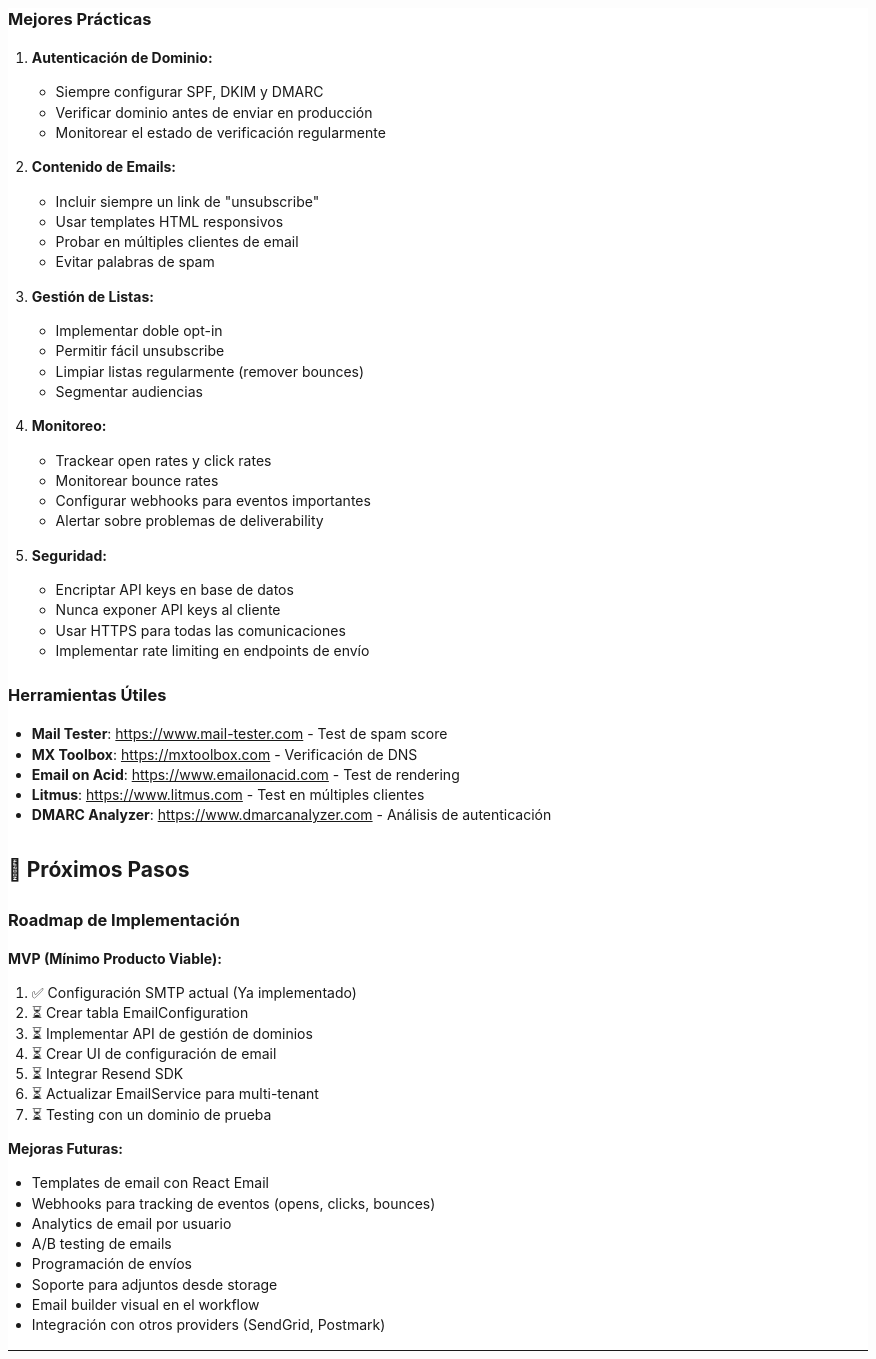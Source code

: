 ### Mejores Prácticas

1. **Autenticación de Dominio:**
   - Siempre configurar SPF, DKIM y DMARC
   - Verificar dominio antes de enviar en producción
   - Monitorear el estado de verificación regularmente

2. **Contenido de Emails:**
   - Incluir siempre un link de "unsubscribe"
   - Usar templates HTML responsivos
   - Probar en múltiples clientes de email
   - Evitar palabras de spam

3. **Gestión de Listas:**
   - Implementar doble opt-in
   - Permitir fácil unsubscribe
   - Limpiar listas regularmente (remover bounces)
   - Segmentar audiencias

4. **Monitoreo:**
   - Trackear open rates y click rates
   - Monitorear bounce rates
   - Configurar webhooks para eventos importantes
   - Alertar sobre problemas de deliverability

5. **Seguridad:**
   - Encriptar API keys en base de datos
   - Nunca exponer API keys al cliente
   - Usar HTTPS para todas las comunicaciones
   - Implementar rate limiting en endpoints de envío

### Herramientas Útiles

- **Mail Tester**: https://www.mail-tester.com - Test de spam score
- **MX Toolbox**: https://mxtoolbox.com - Verificación de DNS
- **Email on Acid**: https://www.emailonacid.com - Test de rendering
- **Litmus**: https://www.litmus.com - Test en múltiples clientes
- **DMARC Analyzer**: https://www.dmarcanalyzer.com - Análisis de autenticación

## 🎯 Próximos Pasos

### Roadmap de Implementación

**MVP (Mínimo Producto Viable):**
1. ✅ Configuración SMTP actual (Ya implementado)
2. ⏳ Crear tabla EmailConfiguration
3. ⏳ Implementar API de gestión de dominios
4. ⏳ Crear UI de configuración de email
5. ⏳ Integrar Resend SDK
6. ⏳ Actualizar EmailService para multi-tenant
7. ⏳ Testing con un dominio de prueba

**Mejoras Futuras:**
- Templates de email con React Email
- Webhooks para tracking de eventos (opens, clicks, bounces)
- Analytics de email por usuario
- A/B testing de emails
- Programación de envíos
- Soporte para adjuntos desde storage
- Email builder visual en el workflow
- Integración con otros providers (SendGrid, Postmark)

---